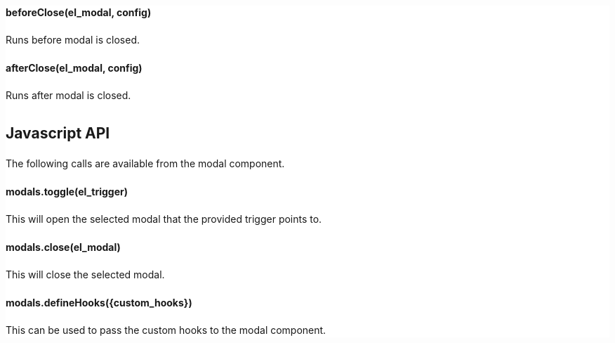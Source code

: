 #### beforeClose(el_modal, config)
Runs before modal is closed.

#### afterClose(el_modal, config)
Runs after modal is closed.



## Javascript API

The following calls are available from the modal component.

#### modals.toggle(el_trigger)
This will open the selected modal that the provided trigger points to.

#### modals.close(el_modal)
This will close the selected modal.

#### modals.defineHooks({custom_hooks})
This can be used to pass the custom hooks to the modal component.
